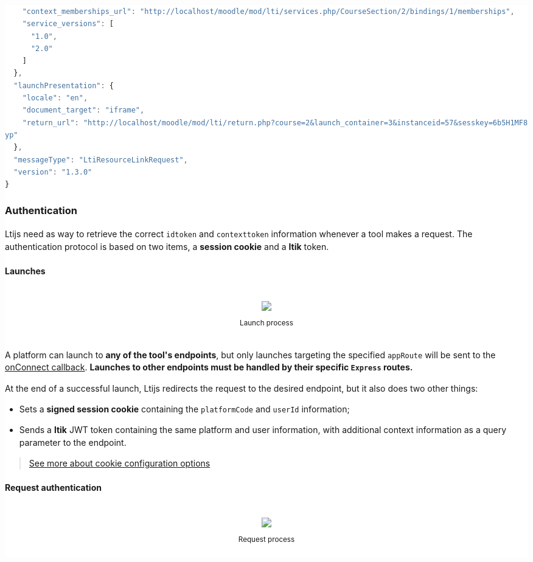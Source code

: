 ```javascript
    "context_memberships_url": "http://localhost/moodle/mod/lti/services.php/CourseSection/2/bindings/1/memberships",
    "service_versions": [
      "1.0",
      "2.0"
    ]
  },
  "launchPresentation": {
    "locale": "en",
    "document_target": "iframe",
    "return_url": "http://localhost/moodle/mod/lti/return.php?course=2&launch_container=3&instanceid=57&sesskey=6b5H1MF8yp"
  },
  "messageType": "LtiResourceLinkRequest",
  "version": "1.3.0"
}
```

### Authentication

Ltijs need as way to retrieve the correct `idtoken` and `contexttoken` information whenever a tool makes a request. The authentication protocol is based on two items, a **session cookie** and a **ltik** token.

#### Launches

<div align="center">
  </br>
	<img width="500" src="launch.png"></img>
  <div><sub>Launch process</sub></div>
  </br>
</div>

A platform can launch to **any of the tool's endpoints**, but only launches targeting the specified `appRoute` will be sent to the [onConnect callback](#onconnect). **Launches to other endpoints must be handled by their specific `Express` routes.**

At the end of a successful launch, Ltijs redirects the request to the desired endpoint, but it also does two other things:

- Sets a **signed session cookie** containing the `platformCode` and `userId` information;

- Sends a **ltik** JWT token containing the same platform and user information, with additional context information as a query parameter to the endpoint.

> [See more about cookie configuration options](#cookie-configuration)

#### Request authentication

<div align="center">
  </br>
	<img width="500" src="request.png"></img>
  <div><sub>Request process</sub></div>
  </br>
</div>
